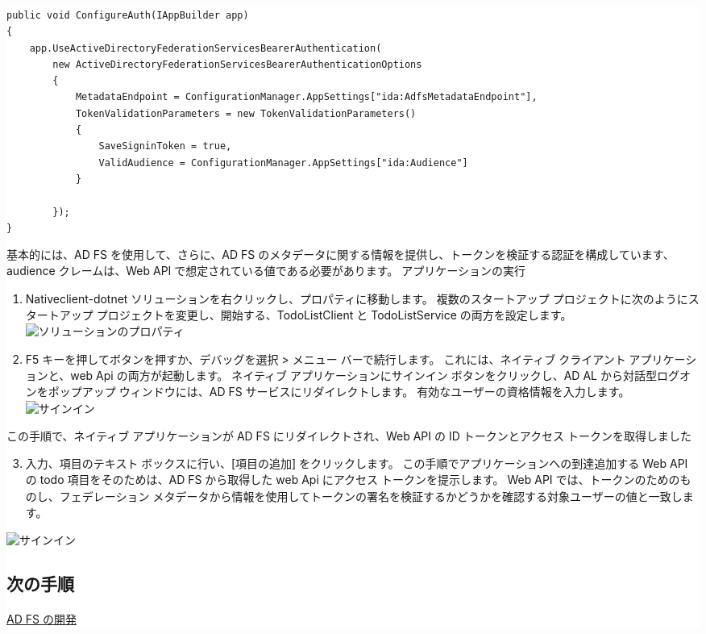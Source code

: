     public void ConfigureAuth(IAppBuilder app)
    {
        app.UseActiveDirectoryFederationServicesBearerAuthentication(
            new ActiveDirectoryFederationServicesBearerAuthenticationOptions
            {
                MetadataEndpoint = ConfigurationManager.AppSettings["ida:AdfsMetadataEndpoint"],
                TokenValidationParameters = new TokenValidationParameters()
                {
                    SaveSigninToken = true,
                    ValidAudience = ConfigurationManager.AppSettings["ida:Audience"]
                }

            });
    }

基本的には、AD FS を使用して、さらに、AD FS のメタデータに関する情報を提供し、トークンを検証する認証を構成しています、audience クレームは、Web API で想定されている値である必要があります。
アプリケーションの実行

1. Nativeclient-dotnet ソリューションを右クリックし、プロパティに移動します。 複数のスタートアップ プロジェクトに次のようにスタートアップ プロジェクトを変更し、開始する、TodoListClient と TodoListService の両方を設定します。
![ソリューションのプロパティ](media/native-client-with-ad-fs-2016/solutionproperties.png)

2.  F5 キーを押してボタンを押すか、デバッグを選択 > メニュー バーで続行します。 これには、ネイティブ クライアント アプリケーションと、web Api の両方が起動します。 ネイティブ アプリケーションにサインイン ボタンをクリックし、AD AL から対話型ログオンをポップアップ ウィンドウには、AD FS サービスにリダイレクトします。 有効なユーザーの資格情報を入力します。
![サインイン](media/native-client-with-ad-fs-2016/sign-in.png)

この手順で、ネイティブ アプリケーションが AD FS にリダイレクトされ、Web API の ID トークンとアクセス トークンを取得しました

3.  入力、項目のテキスト ボックスに行い、[項目の追加] をクリックします。 この手順でアプリケーションへの到達追加する Web API の todo 項目をそのためは、AD FS から取得した web Api にアクセス トークンを提示します。 Web API では、トークンのためのものし、フェデレーション メタデータから情報を使用してトークンの署名を検証するかどうかを確認する対象ユーザーの値と一致します。

![サインイン](media/native-client-with-ad-fs-2016/clienttodoadd.png)

## <a name="next-steps"></a>次の手順
[AD FS の開発](../../ad-fs/AD-FS-Development.md)  

